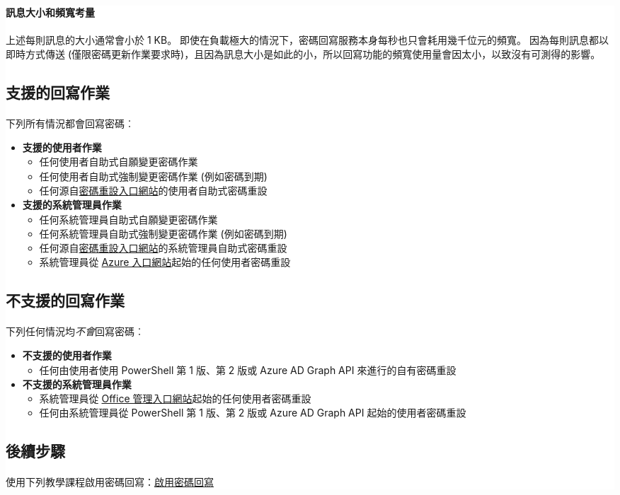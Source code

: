 #### <a name="message-size-and-bandwidth-considerations"></a>訊息大小和頻寬考量

上述每則訊息的大小通常會小於 1 KB。 即使在負載極大的情況下，密碼回寫服務本身每秒也只會耗用幾千位元的頻寬。 因為每則訊息都以即時方式傳送 (僅限密碼更新作業要求時)，且因為訊息大小是如此的小，所以回寫功能的頻寬使用量會因太小，以致沒有可測得的影響。

## <a name="supported-writeback-operations"></a>支援的回寫作業

下列所有情況都會回寫密碼︰

* **支援的使用者作業**
   * 任何使用者自助式自願變更密碼作業
   * 任何使用者自助式強制變更密碼作業 (例如密碼到期)
   * 任何源自[密碼重設入口網站](https://passwordreset.microsoftonline.com)的使用者自助式密碼重設
* **支援的系統管理員作業**
   * 任何系統管理員自助式自願變更密碼作業
   * 任何系統管理員自助式強制變更密碼作業 (例如密碼到期)
   * 任何源自[密碼重設入口網站](https://passwordreset.microsoftonline.com)的系統管理員自助式密碼重設
   * 系統管理員從 [Azure 入口網站](https://portal.azure.com)起始的任何使用者密碼重設

## <a name="unsupported-writeback-operations"></a>不支援的回寫作業

下列任何情況均*不會*回寫密碼︰

* **不支援的使用者作業**
   * 任何由使用者使用 PowerShell 第 1 版、第 2 版或 Azure AD Graph API 來進行的自有密碼重設
* **不支援的系統管理員作業**
   * 系統管理員從 [Office 管理入口網站](https://portal.office.com)起始的任何使用者密碼重設
   * 任何由系統管理員從 PowerShell 第 1 版、第 2 版或 Azure AD Graph API 起始的使用者密碼重設

## <a name="next-steps"></a>後續步驟

使用下列教學課程啟用密碼回寫：[啟用密碼回寫](tutorial-enable-writeback.md)
